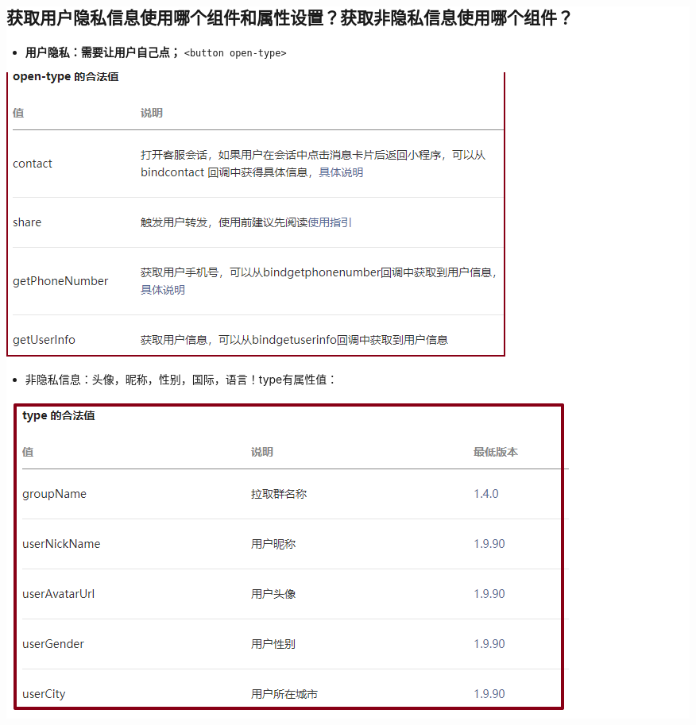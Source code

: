 


## 获取用户隐私信息使用哪个组件和属性设置？获取非隐私信息使用哪个组件？

* **用户隐私：需要让用户自己点；**  `<button open-type>`

![1582788559017](assets/1582788559017.png)

* 非隐私信息：头像，昵称，性别，国际，语言！type有属性值：

![1582788641819](assets/1582788641819.png)



